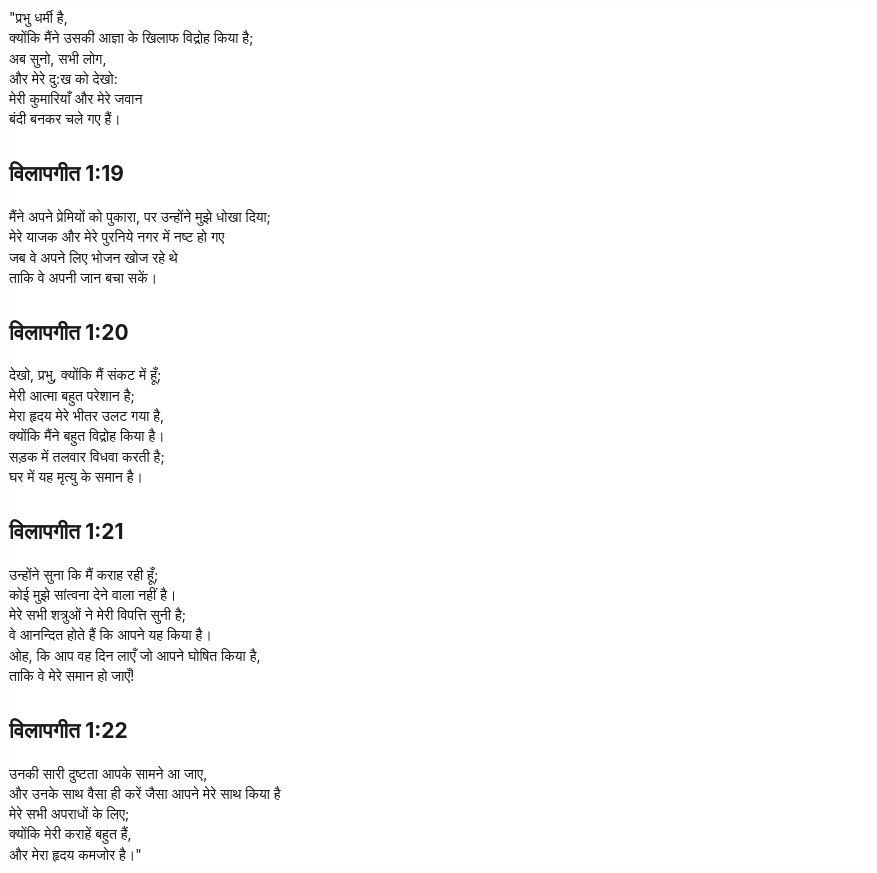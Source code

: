 "प्रभु धर्मी है,  
क्योंकि मैंने उसकी आज्ञा के खिलाफ विद्रोह किया है;  
अब सुनो, सभी लोग,  
और मेरे दु:ख को देखो:  
मेरी कुमारियाँ और मेरे जवान  
बंदी बनकर चले गए हैं।

## विलापगीत 1:19

मैंने अपने प्रेमियों को पुकारा, पर उन्होंने मुझे धोखा दिया;  
मेरे याजक और मेरे पुरनिये नगर में नष्ट हो गए  
जब वे अपने लिए भोजन खोज रहे थे  
ताकि वे अपनी जान बचा सकें।

## विलापगीत 1:20

देखो, प्रभु, क्योंकि मैं संकट में हूँ;  
मेरी आत्मा बहुत परेशान है;  
मेरा हृदय मेरे भीतर उलट गया है,  
क्योंकि मैंने बहुत विद्रोह किया है।  
सड़क में तलवार विधवा करती है;  
घर में यह मृत्यु के समान है।

## विलापगीत 1:21

उन्होंने सुना कि मैं कराह रही हूँ;  
कोई मुझे सांत्वना देने वाला नहीं है।  
मेरे सभी शत्रुओं ने मेरी विपत्ति सुनी है;  
वे आनन्दित होते हैं कि आपने यह किया है।  
ओह, कि आप वह दिन लाएँ जो आपने घोषित किया है,  
ताकि वे मेरे समान हो जाएँ!

## विलापगीत 1:22

उनकी सारी दुष्टता आपके सामने आ जाए,  
और उनके साथ वैसा ही करें जैसा आपने मेरे साथ किया है  
मेरे सभी अपराधों के लिए;  
क्योंकि मेरी कराहें बहुत हैं,  
और मेरा हृदय कमजोर है।"
